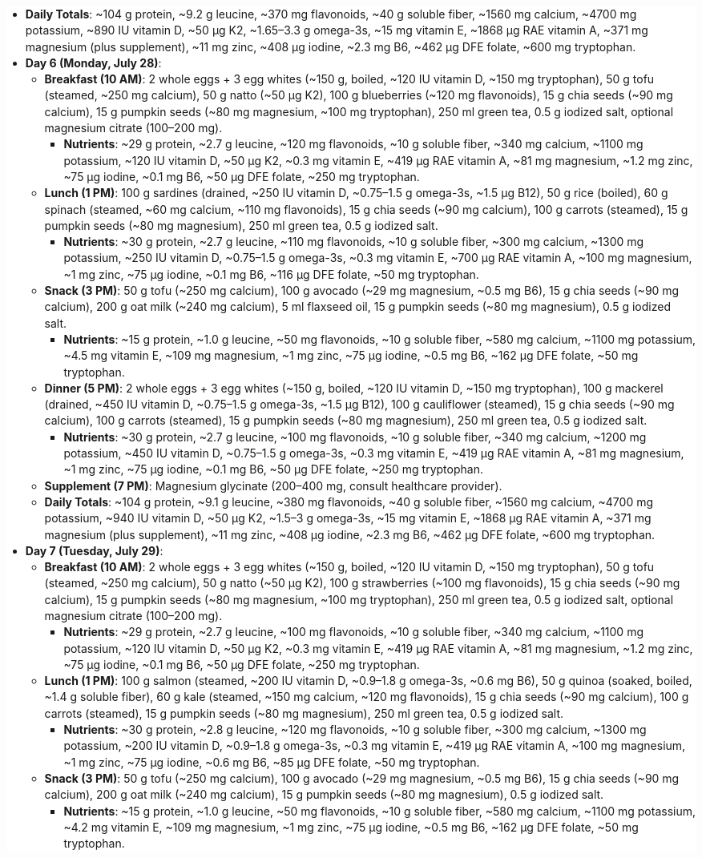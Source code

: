  - **Daily Totals**: ~104 g protein, ~9.2 g leucine, ~370 mg flavonoids, ~40 g soluble fiber, ~1560 mg calcium, ~4700 mg potassium, ~890 IU vitamin D, ~50 µg K2, ~1.65–3.3 g omega-3s, ~15 mg vitamin E, ~1868 µg RAE vitamin A, ~371 mg magnesium (plus supplement), ~11 mg zinc, ~408 µg iodine, ~2.3 mg B6, ~462 µg DFE folate, ~600 mg tryptophan.
- **Day 6 (Monday, July 28)**:
  - **Breakfast (10 AM)**: 2 whole eggs + 3 egg whites (~150 g, boiled, ~120 IU vitamin D, ~150 mg tryptophan), 50 g tofu (steamed, ~250 mg calcium), 50 g natto (~50 µg K2), 100 g blueberries (~120 mg flavonoids), 15 g chia seeds (~90 mg calcium), 15 g pumpkin seeds (~80 mg magnesium, ~100 mg tryptophan), 250 ml green tea, 0.5 g iodized salt, optional magnesium citrate (100–200 mg).
    - **Nutrients**: ~29 g protein, ~2.7 g leucine, ~120 mg flavonoids, ~10 g soluble fiber, ~340 mg calcium, ~1100 mg potassium, ~120 IU vitamin D, ~50 µg K2, ~0.3 mg vitamin E, ~419 µg RAE vitamin A, ~81 mg magnesium, ~1.2 mg zinc, ~75 µg iodine, ~0.1 mg B6, ~50 µg DFE folate, ~250 mg tryptophan.
  - **Lunch (1 PM)**: 100 g sardines (drained, ~250 IU vitamin D, ~0.75–1.5 g omega-3s, ~1.5 µg B12), 50 g rice (boiled), 60 g spinach (steamed, ~60 mg calcium, ~110 mg flavonoids), 15 g chia seeds (~90 mg calcium), 100 g carrots (steamed), 15 g pumpkin seeds (~80 mg magnesium), 250 ml green tea, 0.5 g iodized salt.
    - **Nutrients**: ~30 g protein, ~2.7 g leucine, ~110 mg flavonoids, ~10 g soluble fiber, ~300 mg calcium, ~1300 mg potassium, ~250 IU vitamin D, ~0.75–1.5 g omega-3s, ~0.3 mg vitamin E, ~700 µg RAE vitamin A, ~100 mg magnesium, ~1 mg zinc, ~75 µg iodine, ~0.1 mg B6, ~116 µg DFE folate, ~50 mg tryptophan.
  - **Snack (3 PM)**: 50 g tofu (~250 mg calcium), 100 g avocado (~29 mg magnesium, ~0.5 mg B6), 15 g chia seeds (~90 mg calcium), 200 g oat milk (~240 mg calcium), 5 ml flaxseed oil, 15 g pumpkin seeds (~80 mg magnesium), 0.5 g iodized salt.
    - **Nutrients**: ~15 g protein, ~1.0 g leucine, ~50 mg flavonoids, ~10 g soluble fiber, ~580 mg calcium, ~1100 mg potassium, ~4.5 mg vitamin E, ~109 mg magnesium, ~1 mg zinc, ~75 µg iodine, ~0.5 mg B6, ~162 µg DFE folate, ~50 mg tryptophan.
  - **Dinner (5 PM)**: 2 whole eggs + 3 egg whites (~150 g, boiled, ~120 IU vitamin D, ~150 mg tryptophan), 100 g mackerel (drained, ~450 IU vitamin D, ~0.75–1.5 g omega-3s, ~1.5 µg B12), 100 g cauliflower (steamed), 15 g chia seeds (~90 mg calcium), 100 g carrots (steamed), 15 g pumpkin seeds (~80 mg magnesium), 250 ml green tea, 0.5 g iodized salt.
    - **Nutrients**: ~30 g protein, ~2.7 g leucine, ~100 mg flavonoids, ~10 g soluble fiber, ~340 mg calcium, ~1200 mg potassium, ~450 IU vitamin D, ~0.75–1.5 g omega-3s, ~0.3 mg vitamin E, ~419 µg RAE vitamin A, ~81 mg magnesium, ~1 mg zinc, ~75 µg iodine, ~0.1 mg B6, ~50 µg DFE folate, ~250 mg tryptophan.
  - **Supplement (7 PM)**: Magnesium glycinate (200–400 mg, consult healthcare provider).
  - **Daily Totals**: ~104 g protein, ~9.1 g leucine, ~380 mg flavonoids, ~40 g soluble fiber, ~1560 mg calcium, ~4700 mg potassium, ~940 IU vitamin D, ~50 µg K2, ~1.5–3 g omega-3s, ~15 mg vitamin E, ~1868 µg RAE vitamin A, ~371 mg magnesium (plus supplement), ~11 mg zinc, ~408 µg iodine, ~2.3 mg B6, ~462 µg DFE folate, ~600 mg tryptophan.
- **Day 7 (Tuesday, July 29)**:
  - **Breakfast (10 AM)**: 2 whole eggs + 3 egg whites (~150 g, boiled, ~120 IU vitamin D, ~150 mg tryptophan), 50 g tofu (steamed, ~250 mg calcium), 50 g natto (~50 µg K2), 100 g strawberries (~100 mg flavonoids), 15 g chia seeds (~90 mg calcium), 15 g pumpkin seeds (~80 mg magnesium, ~100 mg tryptophan), 250 ml green tea, 0.5 g iodized salt, optional magnesium citrate (100–200 mg).
    - **Nutrients**: ~29 g protein, ~2.7 g leucine, ~100 mg flavonoids, ~10 g soluble fiber, ~340 mg calcium, ~1100 mg potassium, ~120 IU vitamin D, ~50 µg K2, ~0.3 mg vitamin E, ~419 µg RAE vitamin A, ~81 mg magnesium, ~1.2 mg zinc, ~75 µg iodine, ~0.1 mg B6, ~50 µg DFE folate, ~250 mg tryptophan.
  - **Lunch (1 PM)**: 100 g salmon (steamed, ~200 IU vitamin D, ~0.9–1.8 g omega-3s, ~0.6 mg B6), 50 g quinoa (soaked, boiled, ~1.4 g soluble fiber), 60 g kale (steamed, ~150 mg calcium, ~120 mg flavonoids), 15 g chia seeds (~90 mg calcium), 100 g carrots (steamed), 15 g pumpkin seeds (~80 mg magnesium), 250 ml green tea, 0.5 g iodized salt.
    - **Nutrients**: ~30 g protein, ~2.8 g leucine, ~120 mg flavonoids, ~10 g soluble fiber, ~300 mg calcium, ~1300 mg potassium, ~200 IU vitamin D, ~0.9–1.8 g omega-3s, ~0.3 mg vitamin E, ~419 µg RAE vitamin A, ~100 mg magnesium, ~1 mg zinc, ~75 µg iodine, ~0.6 mg B6, ~85 µg DFE folate, ~50 mg tryptophan.
  - **Snack (3 PM)**: 50 g tofu (~250 mg calcium), 100 g avocado (~29 mg magnesium, ~0.5 mg B6), 15 g chia seeds (~90 mg calcium), 200 g oat milk (~240 mg calcium), 15 g pumpkin seeds (~80 mg magnesium), 0.5 g iodized salt.
    - **Nutrients**: ~15 g protein, ~1.0 g leucine, ~50 mg flavonoids, ~10 g soluble fiber, ~580 mg calcium, ~1100 mg potassium, ~4.2 mg vitamin E, ~109 mg magnesium, ~1 mg zinc, ~75 µg iodine, ~0.5 mg B6, ~162 µg DFE folate, ~50 mg tryptophan.